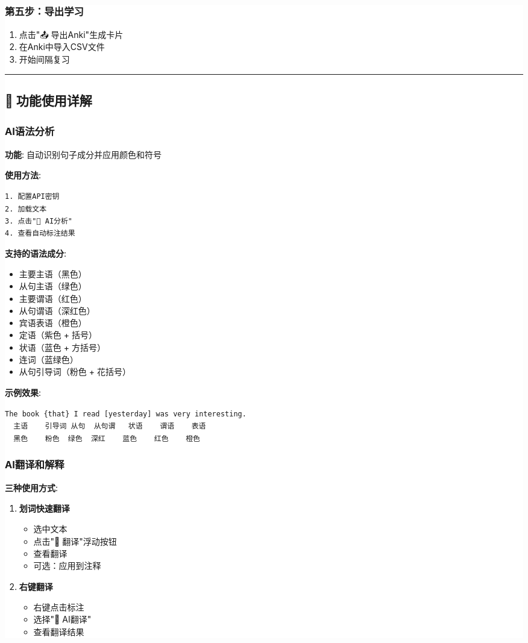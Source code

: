 ### 第五步：导出学习
1. 点击"📤 导出Anki"生成卡片
2. 在Anki中导入CSV文件
3. 开始间隔复习

---

## 📱 功能使用详解

### AI语法分析

**功能**: 自动识别句子成分并应用颜色和符号

**使用方法**:
```
1. 配置API密钥
2. 加载文本
3. 点击"🤖 AI分析"
4. 查看自动标注结果
```

**支持的语法成分**:
- 主要主语（黑色）
- 从句主语（绿色）
- 主要谓语（红色）
- 从句谓语（深红色）
- 宾语表语（橙色）
- 定语（紫色 + 括号）
- 状语（蓝色 + 方括号）
- 连词（蓝绿色）
- 从句引导词（粉色 + 花括号）

**示例效果**:
```
The book {that} I read [yesterday] was very interesting.
  主语    引导词 从句  从句谓   状语    谓语    表语
  黑色    粉色  绿色  深红    蓝色    红色    橙色
```

### AI翻译和解释

**三种使用方式**:

1. **划词快速翻译**
   - 选中文本
   - 点击"🤖 翻译"浮动按钮
   - 查看翻译
   - 可选：应用到注释

2. **右键翻译**
   - 右键点击标注
   - 选择"🤖 AI翻译"
   - 查看翻译结果
